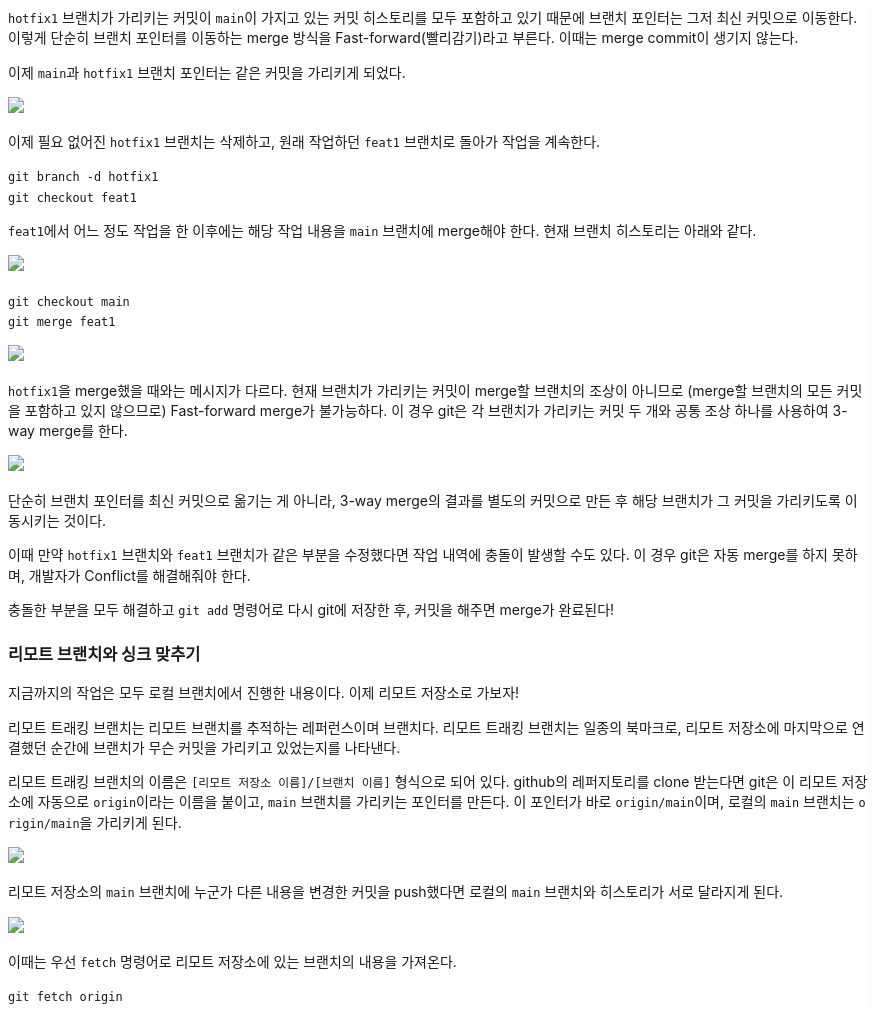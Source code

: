 `hotfix1` 브랜치가 가리키는 커밋이 `main`이 가지고 있는 커밋 히스토리를 모두 포함하고 있기 때문에 브랜치 포인터는 그저 최신 커밋으로 이동한다. 이렇게 단순히 브랜치 포인터를 이동하는 merge 방식을 Fast-forward(빨리감기)라고 부른다. 이때는 merge commit이 생기지 않는다.

이제 `main`과 `hotfix1` 브랜치 포인터는 같은 커밋을 가리키게 되었다.

<img src="13.jpeg" />

이제 필요 없어진 `hotfix1` 브랜치는 삭제하고, 원래 작업하던 `feat1` 브랜치로 돌아가 작업을 계속한다.

```
git branch -d hotfix1
git checkout feat1
```

`feat1`에서 어느 정도 작업을 한 이후에는 해당 작업 내용을 `main` 브랜치에 merge해야 한다. 현재 브랜치 히스토리는 아래와 같다.

<img src="14.jpeg" />

```
git checkout main
git merge feat1
```

<img src="15.png" />

`hotfix1`을 merge했을 때와는 메시지가 다르다. 현재 브랜치가 가리키는 커밋이 merge할 브랜치의 조상이 아니므로 (merge할 브랜치의 모든 커밋을 포함하고 있지 않으므로) Fast-forward merge가 불가능하다. 이 경우 git은 각 브랜치가 가리키는 커밋 두 개와 공통 조상 하나를 사용하여 3-way merge를 한다.

<img src="16.jpeg" />

단순히 브랜치 포인터를 최신 커밋으로 옮기는 게 아니라, 3-way merge의 결과를 별도의 커밋으로 만든 후 해당 브랜치가 그 커밋을 가리키도록 이동시키는 것이다.

이때 만약 `hotfix1` 브랜치와 `feat1` 브랜치가 같은 부분을 수정했다면 작업 내역에 충돌이 발생할 수도 있다. 이 경우 git은 자동 merge를 하지 못하며, 개발자가 Conflict를 해결해줘야 한다.

충돌한 부분을 모두 해결하고 `git add` 명령어로 다시 git에 저장한 후, 커밋을 해주면 merge가 완료된다!

### 리모트 브랜치와 싱크 맞추기

지금까지의 작업은 모두 로컬 브랜치에서 진행한 내용이다. 이제 리모트 저장소로 가보자!

리모트 트래킹 브랜치는 리모트 브랜치를 추적하는 레퍼런스이며 브랜치다. 리모트 트래킹 브랜치는 일종의 북마크로, 리모트 저장소에 마지막으로 연결했던 순간에 브랜치가 무슨 커밋을 가리키고 있었는지를 나타낸다.

리모트 트래킹 브랜치의 이름은 `[리모트 저장소 이름]/[브랜치 이름]` 형식으로 되어 있다. github의 레퍼지토리를 clone 받는다면 git은 이 리모트 저장소에 자동으로 `origin`이라는 이름을 붙이고, `main` 브랜치를 가리키는 포인터를 만든다. 이 포인터가 바로 `origin/main`이며, 로컬의 `main` 브랜치는 `origin/main`을 가리키게 된다.

<img src="17.jpeg" />

리모트 저장소의 `main` 브랜치에 누군가 다른 내용을 변경한 커밋을 push했다면 로컬의 `main` 브랜치와 히스토리가 서로 달라지게 된다.

<img src="18.jpeg" />

이때는 우선 `fetch` 명령어로 리모트 저장소에 있는 브랜치의 내용을 가져온다.

```
git fetch origin
```
